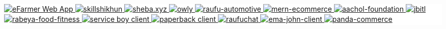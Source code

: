   <a href="https://github.com/iamraufu/efarmer-webapp">
    <img width="260" src="https://denvercoder1-github-readme-stats.vercel.app/api/pin?username=iamraufu&repo=efarmer-webapp&theme=react&bg_color=0D1117&hide_border=true" alt="eFarmer Web App">
  </a>
  
  <a href="https://github.com/iamraufu/skillshikhun">
    <img width="260" src="https://denvercoder1-github-readme-stats.vercel.app/api/pin?username=iamraufu&repo=skillshikhun&theme=react&bg_color=0D1117&hide_border=true" alt="skillshikhun">
  </a>
  
  <a href="https://github.com/iamraufu/sheba.xyz">
    <img width="260" src="https://denvercoder1-github-readme-stats.vercel.app/api/pin?username=iamraufu&repo=sheba.xyz&theme=react&bg_color=0D1117&hide_border=true" alt="sheba.xyz">
  </a>
  
  <a href="https://github.com/iamraufu/owly">
    <img width="260" src="https://denvercoder1-github-readme-stats.vercel.app/api/pin?username=iamraufu&repo=owly&theme=react&bg_color=0D1117&hide_border=true" alt="owly">
  </a>
  <a href="https://github.com/iamraufu/raufu-automotive">
    <img width="260" src="https://denvercoder1-github-readme-stats.vercel.app/api/pin?username=iamraufu&repo=raufu-automotive&theme=react&bg_color=0D1117&hide_border=true" alt="raufu-automotive">
  </a>
  <a href="https://github.com/iamraufu/mern-ecommerce">
    <img width="260" src="https://denvercoder1-github-readme-stats.vercel.app/api/pin?username=iamraufu&repo=mern-ecommerce&theme=react&bg_color=0D1117&hide_border=true" alt="mern-ecommerce">
  </a>
  
  <a href="https://github.com/iamraufu/aachol-foundation">
    <img width="260" src="https://denvercoder1-github-readme-stats.vercel.app/api/pin?username=iamraufu&repo=aachol-foundation&theme=react&bg_color=0D1117&hide_border=true" alt="aachol-foundation">
  </a>
  <a href="https://github.com/iamraufu/jbitl">
    <img width="260" src="https://denvercoder1-github-readme-stats.vercel.app/api/pin?username=iamraufu&repo=jbitl&theme=react&bg_color=0D1117&hide_border=true" alt="jbitl"></a>
    
  <a href="https://github.com/iamraufu/rabeya-food-fitness">
    <img width="260" src="https://denvercoder1-github-readme-stats.vercel.app/api/pin?username=iamraufu&repo=rabeya-food-fitness&theme=react&bg_color=0D1117&hide_border=true" alt="rabeya-food-fitness">
  </a>
  <a href="https://github.com/iamraufu/service-boy-client">
    <img width="260" src="https://denvercoder1-github-readme-stats.vercel.app/api/pin?username=iamraufu&repo=service-boy-client&theme=react&bg_color=0D1117&hide_border=true" alt="service boy client">
  </a>
    <a href="https://github.com/iamraufu/paperback-client">
    <img width="260" src="https://denvercoder1-github-readme-stats.vercel.app/api/pin?username=iamraufu&repo=paperback-client&theme=react&bg_color=0D1117&hide_border=true" alt="paperback client">
  </a>
  
 <a href="https://github.com/iamraufu/raufuchat">
    <img width="260" src="https://denvercoder1-github-readme-stats.vercel.app/api/pin?username=iamraufu&repo=raufuchat&theme=react&bg_color=0D1117&hide_border=true" alt="raufuchat">
  </a>
  <a href="https://github.com/iamraufu/ema-john-client">
    <img width="260" src="https://denvercoder1-github-readme-stats.vercel.app/api/pin?username=iamraufu&repo=ema-john-client&theme=react&bg_color=0D1117&hide_border=true" alt="ema-john-client">
  </a>
  <a href="https://github.com/iamraufu/panda-commerce">
    <img width="260" src="https://denvercoder1-github-readme-stats.vercel.app/api/pin?username=iamraufu&repo=panda-commerce&theme=react&bg_color=0D1117&hide_border=true" alt="panda-commerce">
  </a>
  
